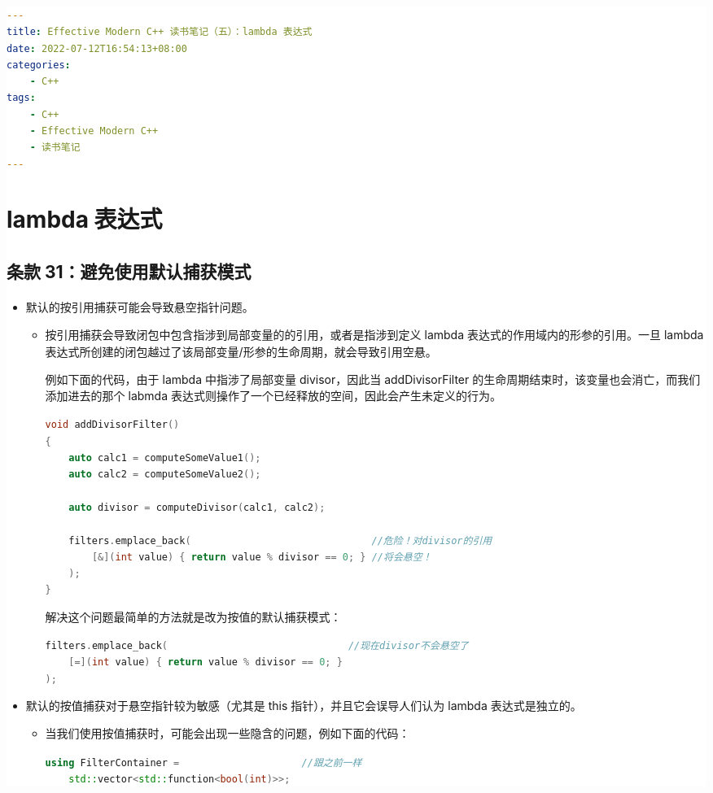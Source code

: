 ```yaml
---
title: Effective Modern C++ 读书笔记（五）：lambda 表达式
date: 2022-07-12T16:54:13+08:00
categories:
    - C++
tags:
    - C++
    - Effective Modern C++
    - 读书笔记 
---
```


# lambda 表达式

## 条款 31：避免使用默认捕获模式

- 默认的按引用捕获可能会导致悬空指针问题。

  - 按引用捕获会导致闭包中包含指涉到局部变量的的引用，或者是指涉到定义 lambda 表达式的作用域内的形参的引用。一旦 lambda 表达式所创建的闭包越过了该局部变量/形参的生命周期，就会导致引用空悬。

    例如下面的代码，由于 lambda 中指涉了局部变量 divisor，因此当 addDivisorFilter 的生命周期结束时，该变量也会消亡，而我们添加进去的那个 labmda 表达式则操作了一个已经释放的空间，因此会产生未定义的行为。

    ```cpp
    void addDivisorFilter()
    {
        auto calc1 = computeSomeValue1();
        auto calc2 = computeSomeValue2();
    
        auto divisor = computeDivisor(calc1, calc2);
    
        filters.emplace_back(                               //危险！对divisor的引用
            [&](int value) { return value % divisor == 0; } //将会悬空！
        );
    }
    ```

    解决这个问题最简单的方法就是改为按值的默认捕获模式：

    ```cpp
    filters.emplace_back( 							    //现在divisor不会悬空了
        [=](int value) { return value % divisor == 0; }
    );
    ```

- 默认的按值捕获对于悬空指针较为敏感（尤其是 this 指针），并且它会误导人们认为 lambda 表达式是独立的。

  - 当我们使用按值捕获时，可能会出现一些隐含的问题，例如下面的代码：

    ```cpp
    using FilterContainer = 					//跟之前一样
        std::vector<std::function<bool(int)>>;
    